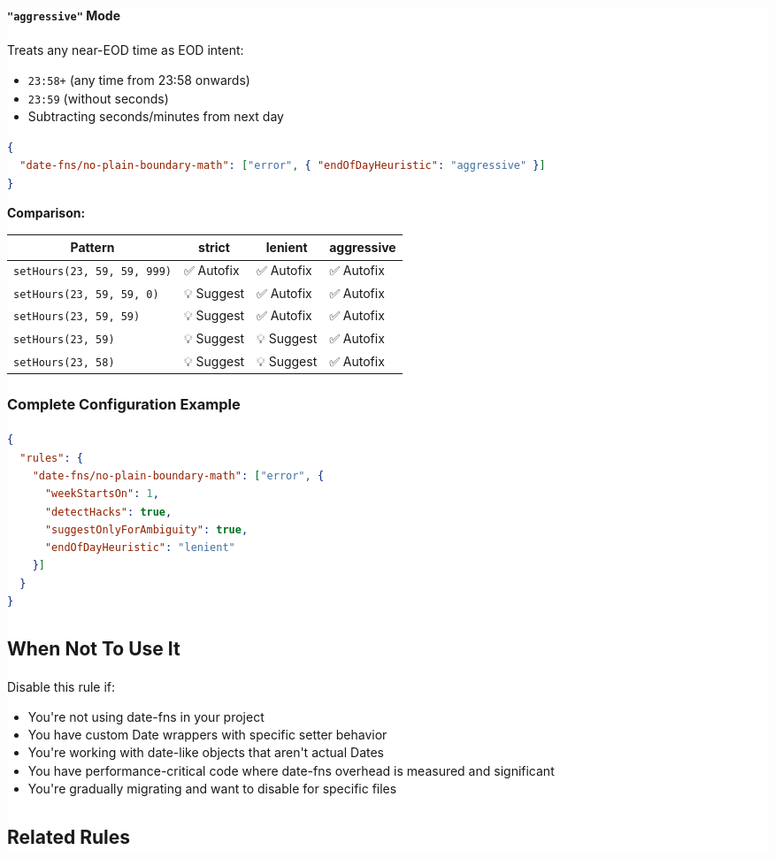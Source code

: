 #### `"aggressive"` Mode

Treats any near-EOD time as EOD intent:
- `23:58+` (any time from 23:58 onwards)
- `23:59` (without seconds)
- Subtracting seconds/minutes from next day

```json
{
  "date-fns/no-plain-boundary-math": ["error", { "endOfDayHeuristic": "aggressive" }]
}
```

**Comparison:**

| Pattern | strict | lenient | aggressive |
|---------|--------|---------|------------|
| `setHours(23, 59, 59, 999)` | ✅ Autofix | ✅ Autofix | ✅ Autofix |
| `setHours(23, 59, 59, 0)` | 💡 Suggest | ✅ Autofix | ✅ Autofix |
| `setHours(23, 59, 59)` | 💡 Suggest | ✅ Autofix | ✅ Autofix |
| `setHours(23, 59)` | 💡 Suggest | 💡 Suggest | ✅ Autofix |
| `setHours(23, 58)` | 💡 Suggest | 💡 Suggest | ✅ Autofix |

### Complete Configuration Example

```json
{
  "rules": {
    "date-fns/no-plain-boundary-math": ["error", {
      "weekStartsOn": 1,
      "detectHacks": true,
      "suggestOnlyForAmbiguity": true,
      "endOfDayHeuristic": "lenient"
    }]
  }
}
```

## When Not To Use It

Disable this rule if:

- You're not using date-fns in your project
- You have custom Date wrappers with specific setter behavior
- You're working with date-like objects that aren't actual Dates
- You have performance-critical code where date-fns overhead is measured and significant
- You're gradually migrating and want to disable for specific files

## Related Rules
